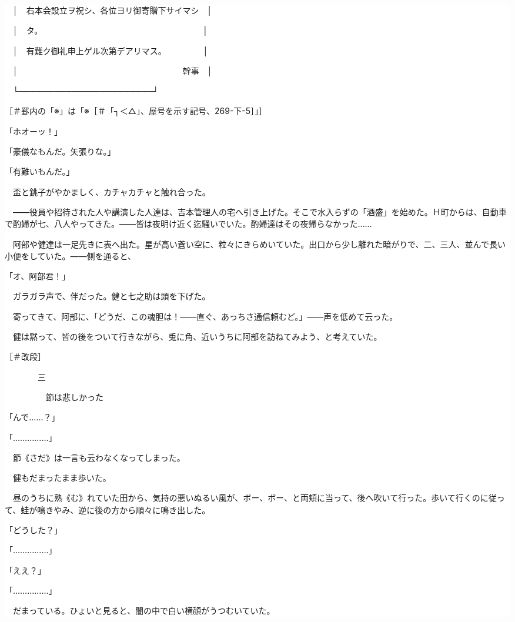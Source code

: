　│　右本会設立ヲ祝シ、各位ヨリ御寄贈下サイマシ　│

　│　タ。　　　　　　　　　　　　　　　　　　　　│

　│　有難ク御礼申上ゲル次第デアリマス。　　　　　│

　│　　　　　　　　　　　　　　　　　　　　幹事　│

　└───────────────────────┘

［＃罫内の「※」は「※［＃「┐＜△」、屋号を示す記号、269-下-5］」］



「ホオーッ！」

「豪儀なもんだ。矢張りな。」

「有難いもんだ。」

　盃と銚子がやかましく、カチャカチャと触れ合った。

　――役員や招待された人や講演した人達は、吉本管理人の宅へ引き上げた。そこで水入らずの「酒盛」を始めた。Ｈ町からは、自動車で酌婦が七、八人やってきた。――皆は夜明け近く迄騒いでいた。酌婦達はその夜帰らなかった……

　阿部や健達は一足先きに表へ出た。星が高い蒼い空に、粒々にきらめいていた。出口から少し離れた暗がりで、二、三人、並んで長い小便をしていた。――側を通ると、

「オ、阿部君！」

　ガラガラ声で、伴だった。健と七之助は頭を下げた。

　寄ってきて、阿部に、「どうだ、この魂胆は！――直ぐ、あっちさ通信頼むど。」――声を低めて云った。

　健は黙って、皆の後をついて行きながら、兎に角、近いうちに阿部を訪ねてみよう、と考えていた。

［＃改段］



　　　　三





　　　　　節は悲しかった



「んで……？」

「……………」

　節《さだ》は一言も云わなくなってしまった。

　健もだまったまま歩いた。

　昼のうちに熟《む》れていた田から、気持の悪いぬるい風が、ボー、ボー、と両頬に当って、後へ吹いて行った。歩いて行くのに従って、蛙が鳴きやみ、逆に後の方から順々に鳴き出した。

「どうした？」

「……………」

「ええ？」

「……………」

　だまっている。ひょいと見ると、闇の中で白い横顔がうつむいていた。
